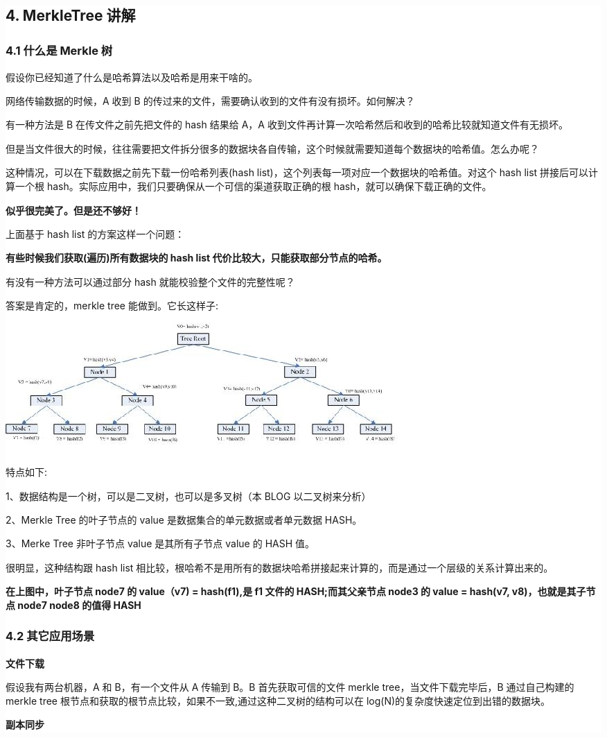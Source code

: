 ## 4\. MerkleTree 讲解

### 4.1 什么是 Merkle 树

假设你已经知道了什么是哈希算法以及哈希是用来干啥的。

网络传输数据的时候，A 收到 B 的传过来的文件，需要确认收到的文件有没有损坏。如何解决？

有一种方法是 B 在传文件之前先把文件的 hash 结果给 A，A 收到文件再计算一次哈希然后和收到的哈希比较就知道文件有无损坏。

但是当文件很大的时候，往往需要把文件拆分很多的数据块各自传输，这个时候就需要知道每个数据块的哈希值。怎么办呢？

这种情况，可以在下载数据之前先下载一份哈希列表(hash list)，这个列表每一项对应一个数据块的哈希值。对这个 hash list 拼接后可以计算一个根 hash。实际应用中，我们只要确保从一个可信的渠道获取正确的根 hash，就可以确保下载正确的文件。

**似乎很完美了。但是还不够好！**

上面基于 hash list 的方案这样一个问题：

**有些时候我们获取(遍历)所有数据块的 hash list 代价比较大，只能获取部分节点的哈希。**

有没有一种方法可以通过部分 hash 就能校验整个文件的完整性呢？

答案是肯定的，merkle tree 能做到。它长这样子:

![`img.kongyixueyuan.com/1004_merkle2.jpg`](img/a39e992e818a4897de5f151910f6005f.jpg)

特点如下:

1、数据结构是一个树，可以是二叉树，也可以是多叉树（本 BLOG 以二叉树来分析）

2、Merkle Tree 的叶子节点的 value 是数据集合的单元数据或者单元数据 HASH。

3、Merke Tree 非叶子节点 value 是其所有子节点 value 的 HASH 值。

很明显，这种结构跟 hash list 相比较，根哈希不是用所有的数据块哈希拼接起来计算的，而是通过一个层级的关系计算出来的。

**在上图中，叶子节点 node7 的 value（v7) = hash(f1),是 f1 文件的 HASH;而其父亲节点 node3 的 value = hash(v7, v8)，也就是其子节点 node7 node8 的值得 HASH**

### 4.2 其它应用场景

**文件下载**

假设我有两台机器，A 和 B，有一个文件从 A 传输到 B。B 首先获取可信的文件 merkle tree，当文件下载完毕后，B 通过自己构建的 merkle tree 根节点和获取的根节点比较，如果不一致,通过这种二叉树的结构可以在 log(N)的复杂度快速定位到出错的数据块。

**副本同步**
